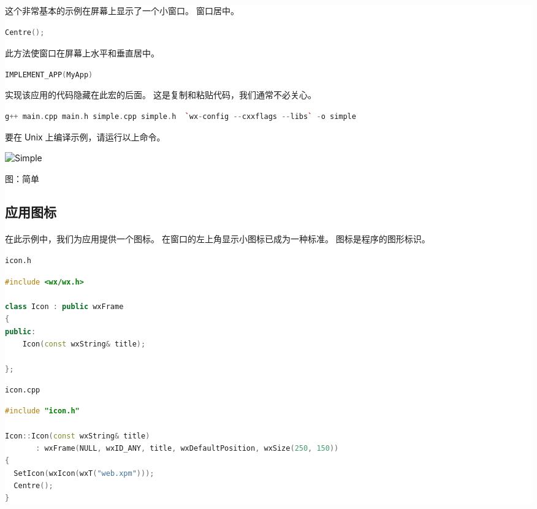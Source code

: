 ```cpp
```

这个非常基本的示例在屏幕上显示了一个小窗口。 窗口居中。

```cpp
Centre();

```

此方法使窗口在屏幕上水平和垂直居中。

```cpp
IMPLEMENT_APP(MyApp)

```

实现该应用的代码隐藏在此宏的后面。 这是复制和粘贴代码，我们通常不必关心。

```cpp
g++ main.cpp main.h simple.cpp simple.h  `wx-config --cxxflags --libs` -o simple

```

要在 Unix 上编译示例，请运行以上命令。

![Simple](img/a26cd2b71840e78c2cf590152dae0477.jpg)

图：简单

## 应用图标

在此示例中，我们为应用提供一个图标。 在窗口的左上角显示小图标已成为一种标准。 图标是程序的图形标识。

`icon.h`

```cpp
#include <wx/wx.h>

class Icon : public wxFrame
{
public:
    Icon(const wxString& title);

};

```

`icon.cpp`

```cpp
#include "icon.h"

Icon::Icon(const wxString& title)
       : wxFrame(NULL, wxID_ANY, title, wxDefaultPosition, wxSize(250, 150))
{
  SetIcon(wxIcon(wxT("web.xpm")));
  Centre();
}

```
